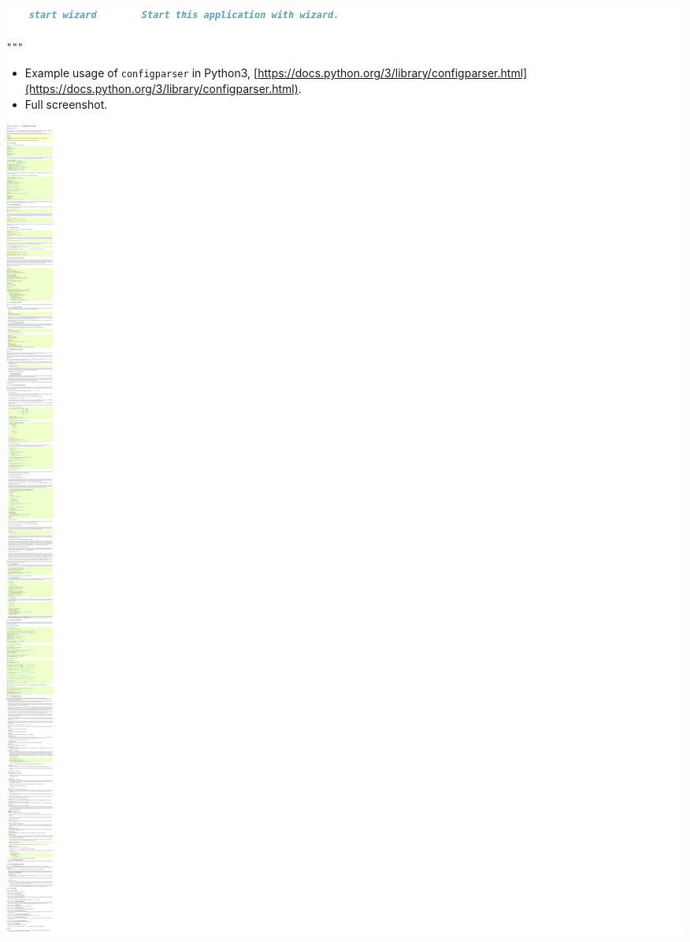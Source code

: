 ```markdown
    start wizard        Start this application with wizard.

"""
```

* Example usage of `configparser` in Python3, [https://docs.python.org/3/library/configparser.html](https://docs.python.org/3/library/configparser.html).
* Full screenshot.

![./20170101-0100-cet-16-1.png](./20170101-0100-cet-16-1.png)

